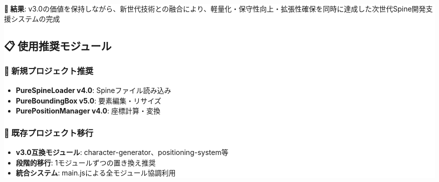 **🎯 結果**: v3.0の価値を保持しながら、新世代技術との融合により、軽量化・保守性向上・拡張性確保を同時に達成した次世代Spine開発支援システムの完成

## 📋 使用推奨モジュール

### 🚀 新規プロジェクト推奨
- **PureSpineLoader v4.0**: Spineファイル読み込み
- **PureBoundingBox v5.0**: 要素編集・リサイズ
- **PurePositionManager v4.0**: 座標計算・変換

### 🔄 既存プロジェクト移行
- **v3.0互換モジュール**: character-generator、positioning-system等
- **段階的移行**: 1モジュールずつの置き換え推奨
- **統合システム**: main.jsによる全モジュール協調利用